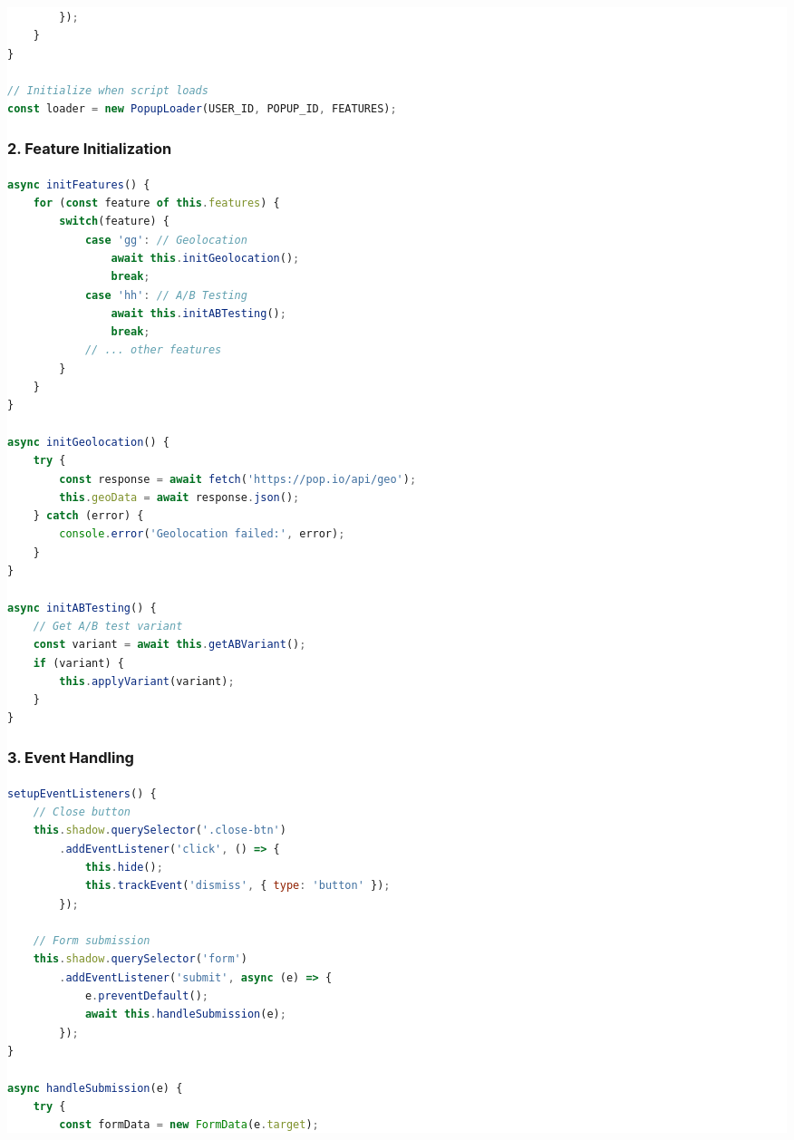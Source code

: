 ```javascript
        });
    }
}

// Initialize when script loads
const loader = new PopupLoader(USER_ID, POPUP_ID, FEATURES);
```

### 2. Feature Initialization
```javascript
async initFeatures() {
    for (const feature of this.features) {
        switch(feature) {
            case 'gg': // Geolocation
                await this.initGeolocation();
                break;
            case 'hh': // A/B Testing
                await this.initABTesting();
                break;
            // ... other features
        }
    }
}

async initGeolocation() {
    try {
        const response = await fetch('https://pop.io/api/geo');
        this.geoData = await response.json();
    } catch (error) {
        console.error('Geolocation failed:', error);
    }
}

async initABTesting() {
    // Get A/B test variant
    const variant = await this.getABVariant();
    if (variant) {
        this.applyVariant(variant);
    }
}
```

### 3. Event Handling
```javascript
setupEventListeners() {
    // Close button
    this.shadow.querySelector('.close-btn')
        .addEventListener('click', () => {
            this.hide();
            this.trackEvent('dismiss', { type: 'button' });
        });

    // Form submission
    this.shadow.querySelector('form')
        .addEventListener('submit', async (e) => {
            e.preventDefault();
            await this.handleSubmission(e);
        });
}

async handleSubmission(e) {
    try {
        const formData = new FormData(e.target);
```